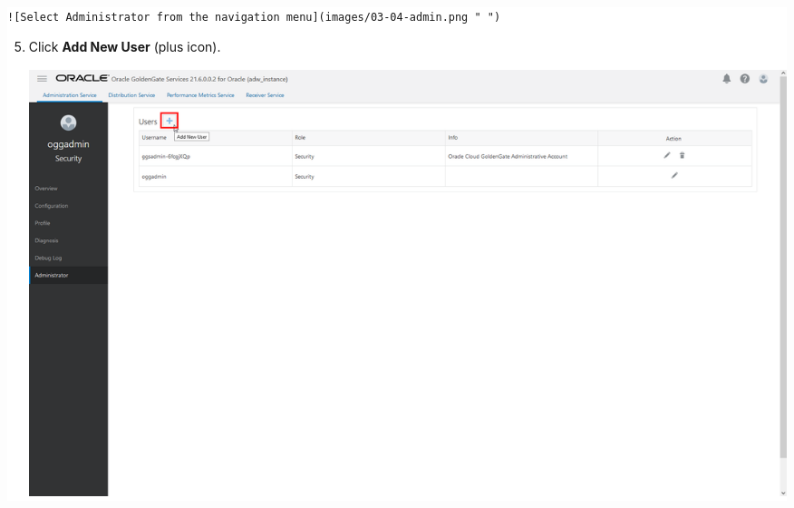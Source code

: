     ![Select Administrator from the navigation menu](images/03-04-admin.png " ")

5.  Click **Add New User** (plus icon).

    ![Click Add New User on the Users page](images/03-05-add-user.png " ")
